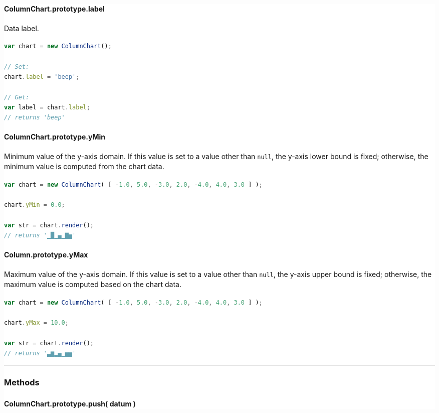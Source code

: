 <a name="prop-label"></a>

#### ColumnChart.prototype.label

Data label.

```javascript
var chart = new ColumnChart();

// Set:
chart.label = 'beep';

// Get:
var label = chart.label;
// returns 'beep'
```

<a name="prop-y-min"></a>

#### ColumnChart.prototype.yMin

Minimum value of the y-axis domain. If this value is set to a value other than `null`, the y-axis lower bound is fixed; otherwise, the minimum value is computed from the chart data.

```javascript
var chart = new ColumnChart( [ -1.0, 5.0, -3.0, 2.0, -4.0, 4.0, 3.0 ] );

chart.yMin = 0.0;

var str = chart.render();
// returns '▁█▁▄▁▇▅'
```

<a name="prop-y-max"></a>

#### Column.prototype.yMax

Maximum value of the y-axis domain. If this value is set to a value other than `null`, the y-axis upper bound is fixed; otherwise, the maximum value is computed based on the chart data.

```javascript
var chart = new ColumnChart( [ -1.0, 5.0, -3.0, 2.0, -4.0, 4.0, 3.0 ] );

chart.yMax = 10.0;

var str = chart.render();
// returns '▃▆▂▄▁▅▅'
```

* * *

### Methods

<a name="method-push"></a>

#### ColumnChart.prototype.push( datum )


[regexp]: https://developer.mozilla.org/en-US/docs/Web/JavaScript/Guide/Regular_Expressions
[@stdlib/ndarray/ctor]: https://github.com/stdlib-js/stdlib